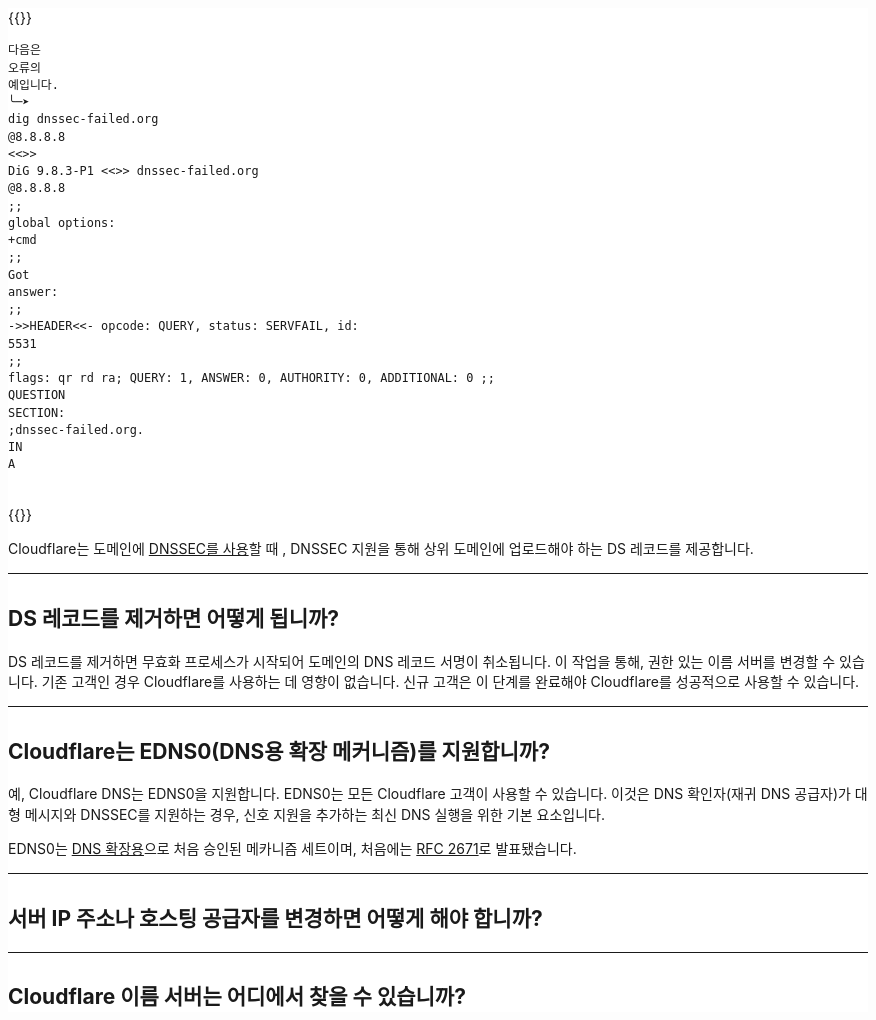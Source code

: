{{<raw>}}<pre class="CodeBlock CodeBlock-with-rows CodeBlock-scrolls-horizontally CodeBlock-is-light-in-light-theme CodeBlock--language-txt" language="txt"><code><span class="CodeBlock--rows"><span class="CodeBlock--rows-content"><span class="CodeBlock--row"><span class="CodeBlock--row-indicator"></span><div class="CodeBlock--row-content"><span class="CodeBlock--token-plain">다음은 오류의 예입니다.</span></div></span><span class="CodeBlock--row"><span class="CodeBlock--row-indicator"></span><div class="CodeBlock--row-content"><span class="CodeBlock--token-plain">╰─➤ dig dnssec-failed.org @8.8.8.8</span></div></span><span class="CodeBlock--row"><span class="CodeBlock--row-indicator"></span><div class="CodeBlock--row-content"><span class="CodeBlock--token-plain">&lt;&lt;&gt;&gt; DiG 9.8.3-P1 &lt;&lt;&gt;&gt; dnssec-failed.org @8.8.8.8</span></div></span><span class="CodeBlock--row"><span class="CodeBlock--row-indicator"></span><div class="CodeBlock--row-content"><span class="CodeBlock--token-plain">;; global options: +cmd</span></div></span><span class="CodeBlock--row"><span class="CodeBlock--row-indicator"></span><div class="CodeBlock--row-content"><span class="CodeBlock--token-plain">;; Got answer:</span></div></span><span class="CodeBlock--row"><span class="CodeBlock--row-indicator"></span><div class="CodeBlock--row-content"><span class="CodeBlock--token-plain">;; -&gt;&gt;HEADER&lt;&lt;- opcode: QUERY, status: SERVFAIL, id: 5531</span></div></span><span class="CodeBlock--row"><span class="CodeBlock--row-indicator"></span><div class="CodeBlock--row-content"><span class="CodeBlock--token-plain">;; flags: qr rd ra; QUERY: 1, ANSWER: 0, AUTHORITY: 0, ADDITIONAL: 0 ;; QUESTION SECTION:</span></div></span><span class="CodeBlock--row"><span class="CodeBlock--row-indicator"></span><div class="CodeBlock--row-content"><span class="CodeBlock--token-plain">;dnssec-failed.org. IN A</span></div></span><span class="CodeBlock--row"><span class="CodeBlock--row-indicator"></span><div class="CodeBlock--row-content"><span class="CodeBlock--token-plain">
</span></div></span></span></span></code></pre>{{</raw>}}

Cloudflare는 도메인에 [DNSSEC를 사용](https://support.cloudflare.com/hc/articles/360006660072)할 때 , DNSSEC 지원을 통해 상위 도메인에 업로드해야 하는 DS 레코드를 제공합니다.

___

## DS 레코드를 제거하면 어떻게 됩니까?

DS 레코드를 제거하면 무효화 프로세스가 시작되어 도메인의 DNS 레코드 서명이 취소됩니다. 이 작업을 통해, 권한 있는 이름 서버를 변경할 수 있습니다. 기존 고객인 경우 Cloudflare를 사용하는 데 영향이 없습니다. 신규 고객은 이 단계를 완료해야 Cloudflare를 성공적으로 사용할 수 있습니다.

___

## Cloudflare는 EDNS0(DNS용 확장 메커니즘)를 지원합니까?

예, Cloudflare DNS는 EDNS0을 지원합니다. EDNS0는 모든 Cloudflare 고객이 사용할 수 있습니다. 이것은 DNS 확인자(재귀 DNS 공급자)가 대형 메시지와 DNSSEC를 지원하는 경우, 신호 지원을 추가하는 최신 DNS 실행을 위한 기본 요소입니다.

EDNS0는 [DNS 확장용](http://en.wikipedia.org/wiki/Extension_mechanisms_for_DNS)으로 처음 승인된 메카니즘 세트이며, 처음에는 [RFC 2671](https://datatracker.ietf.org/doc/html/rfc2671)로 발표됐습니다.

___

## 서버 IP 주소나 호스팅 공급자를 변경하면 어떻게 해야 합니까?


___

## Cloudflare 이름 서버는 어디에서 찾을 수 있습니까?
